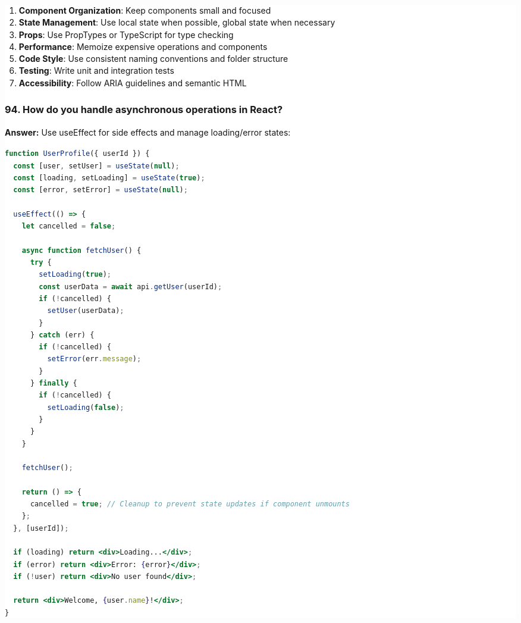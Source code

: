 1. **Component Organization**: Keep components small and focused
2. **State Management**: Use local state when possible, global state when necessary
3. **Props**: Use PropTypes or TypeScript for type checking
4. **Performance**: Memoize expensive operations and components
5. **Code Style**: Use consistent naming conventions and folder structure
6. **Testing**: Write unit and integration tests
7. **Accessibility**: Follow ARIA guidelines and semantic HTML

### 94. How do you handle asynchronous operations in React?

**Answer:** Use useEffect for side effects and manage loading/error states:

```jsx
function UserProfile({ userId }) {
  const [user, setUser] = useState(null);
  const [loading, setLoading] = useState(true);
  const [error, setError] = useState(null);

  useEffect(() => {
    let cancelled = false;

    async function fetchUser() {
      try {
        setLoading(true);
        const userData = await api.getUser(userId);
        if (!cancelled) {
          setUser(userData);
        }
      } catch (err) {
        if (!cancelled) {
          setError(err.message);
        }
      } finally {
        if (!cancelled) {
          setLoading(false);
        }
      }
    }

    fetchUser();

    return () => {
      cancelled = true; // Cleanup to prevent state updates if component unmounts
    };
  }, [userId]);

  if (loading) return <div>Loading...</div>;
  if (error) return <div>Error: {error}</div>;
  if (!user) return <div>No user found</div>;

  return <div>Welcome, {user.name}!</div>;
}
```
